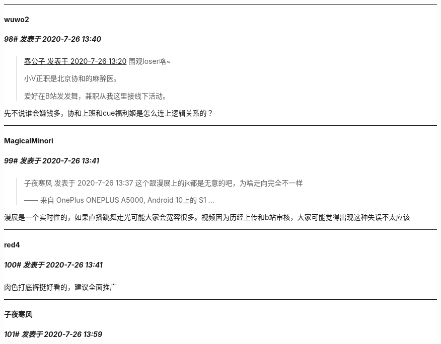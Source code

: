 





*****

####  wuwo2  
##### 98#       发表于 2020-7-26 13:40



<blockquote><a href="httphttps://bbs.saraba1st.com/2b/forum.php?mod=redirect&amp;goto=findpost&amp;pid=48219526&amp;ptid=1951347" target="_blank">春公子 发表于 2020-7-26 13:20</a>
围观loser咯~ 

小V正职是北京协和的麻醉医。

爱好在B站发发舞，兼职从我这里接线下活动。</blockquote>
先不说谁会嫌钱多，协和上班和cue福利姬是怎么连上逻辑关系的？







*****

####  MagicalMinori  
##### 99#       发表于 2020-7-26 13:41



<blockquote>子夜寒风 发表于 2020-7-26 13:37
这个跟漫展上的jk都是无意的吧，为啥走向完全不一样


—— 来自 OnePlus ONEPLUS A5000, Android 10上的 S1 ...</blockquote>
漫展是一个实时性的，如果直播跳舞走光可能大家会宽容很多。视频因为历经上传和b站审核，大家可能觉得出现这种失误不太应该







*****

####  red4  
##### 100#       发表于 2020-7-26 13:41




肉色打底裤挺好看的，建议全面推广







*****

####  子夜寒风  
##### 101#       发表于 2020-7-26 13:59
